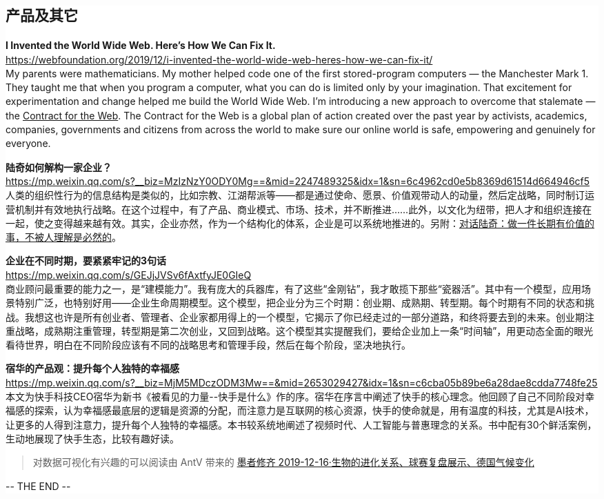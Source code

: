 ## 产品及其它

**I Invented the World Wide Web. Here’s How We Can Fix It.**  
https://webfoundation.org/2019/12/i-invented-the-world-wide-web-heres-how-we-can-fix-it/  
My parents were mathematicians. My mother helped code one of the first stored-program computers — the Manchester Mark 1. They taught me that when you program a computer, what you can do is limited only by your imagination. That excitement for experimentation and change helped me build the World Wide Web. I’m introducing a new approach to overcome that stalemate — the [Contract for the Web](https://contractfortheweb.org/). The Contract for the Web is a global plan of action created over the past year by activists, academics, companies, governments and citizens from across the world to make sure our online world is safe, empowering and genuinely for everyone.

**陆奇如何解构一家企业？**  
https://mp.weixin.qq.com/s?__biz=MzIzNzY0ODY0Mg==&mid=2247489325&idx=1&sn=6c4962cd0e5b8369d61514d664946cf5  
人类的组织性行为的信息结构是类似的，比如宗教、江湖帮派等——都是通过使命、愿景、价值观带动人的动量，然后定战略，同时制订运营机制并有效地执行战略。在这个过程中，有了产品、商业模式、市场、技术，并不断推进……此外，以文化为纽带，把人才和组织连接在一起，使之变得越来越有效。其实，企业亦然，作为一个结构化的体系，企业是可以系统地推进的。另附：[对话陆奇：做一件长期有价值的事，不被人理解是必然的](https://mp.weixin.qq.com/s/GEJjJVSv6fAxtfyJE0GIeQ)。

**企业在不同时期，要紧紧牢记的3句话**  
https://mp.weixin.qq.com/s/GEJjJVSv6fAxtfyJE0GIeQ  
商业顾问最重要的能力之一，是“建模能力”。我有庞大的兵器库，有了这些“金刚钻”，我才敢揽下那些“瓷器活”。其中有一个模型，应用场景特别广泛，也特别好用——企业生命周期模型。这个模型，把企业分为三个时期：创业期、成熟期、转型期。每个时期有不同的状态和挑战。我想这也许是所有创业者、管理者、企业家都用得上的一个模型，它揭示了你已经走过的一部分道路，和终将要去到的未来。创业期注重战略，成熟期注重管理，转型期是第二次创业，又回到战略。这个模型其实提醒我们，要给企业加上一条“时间轴”，用更动态全面的眼光看待世界，明白在不同阶段应该有不同的战略思考和管理手段，然后在每个阶段，坚决地执行。

**宿华的产品观：提升每个人独特的幸福感**  
https://mp.weixin.qq.com/s?__biz=MjM5MDczODM3Mw==&mid=2653029427&idx=1&sn=c6cba05b89be6a28dae8cdda7748fe25  
本文为快手科技CEO宿华为新书《被看见的力量--快手是什么》作的序。宿华在序言中阐述了快手的核心理念。他回顾了自己不同阶段对幸福感的探索，认为幸福感最底层的逻辑是资源的分配，而注意力是互联网的核心资源，快手的使命就是，用有温度的科技，尤其是AI技术，让更多的人得到注意力，提升每个人独特的幸福感。本书较系统地阐述了视频时代、人工智能与普惠理念的关系。书中配有30个鲜活案例，生动地展现了快手生态，比较有趣好读。

> 对数据可视化有兴趣的可以阅读由 AntV 带来的 [墨者修齐 2019-12-16·生物的进化关系、球赛复盘展示、德国气候变化](https://www.yuque.com/mo-college/weekly/gmd9pd)

-- THE END --
